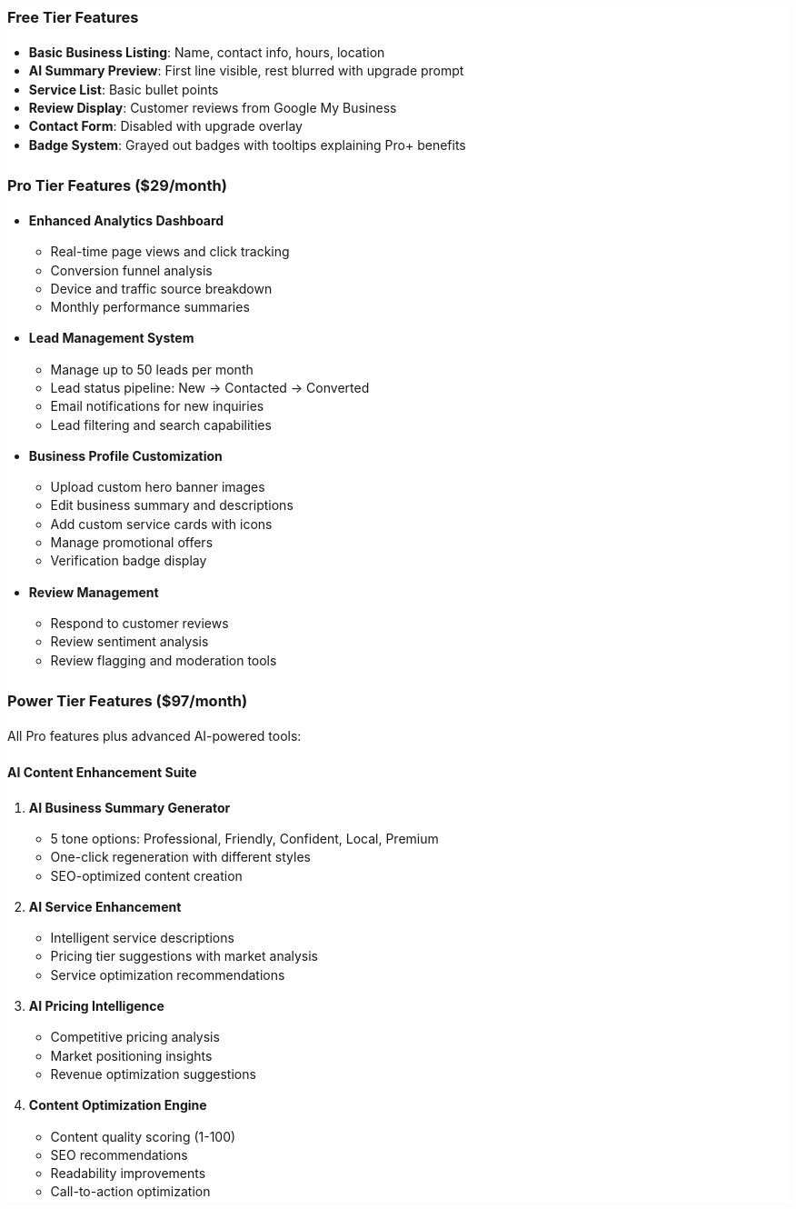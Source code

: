 ### Free Tier Features
- **Basic Business Listing**: Name, contact info, hours, location
- **AI Summary Preview**: First line visible, rest blurred with upgrade prompt
- **Service List**: Basic bullet points
- **Review Display**: Customer reviews from Google My Business
- **Contact Form**: Disabled with upgrade overlay
- **Badge System**: Grayed out badges with tooltips explaining Pro+ benefits

### Pro Tier Features ($29/month)
- **Enhanced Analytics Dashboard**
  - Real-time page views and click tracking
  - Conversion funnel analysis
  - Device and traffic source breakdown
  - Monthly performance summaries

- **Lead Management System**
  - Manage up to 50 leads per month
  - Lead status pipeline: New → Contacted → Converted
  - Email notifications for new inquiries
  - Lead filtering and search capabilities

- **Business Profile Customization**
  - Upload custom hero banner images
  - Edit business summary and descriptions
  - Add custom service cards with icons
  - Manage promotional offers
  - Verification badge display

- **Review Management**
  - Respond to customer reviews
  - Review sentiment analysis
  - Review flagging and moderation tools

### Power Tier Features ($97/month)
All Pro features plus advanced AI-powered tools:

#### AI Content Enhancement Suite
1. **AI Business Summary Generator**
   - 5 tone options: Professional, Friendly, Confident, Local, Premium
   - One-click regeneration with different styles
   - SEO-optimized content creation

2. **AI Service Enhancement**
   - Intelligent service descriptions
   - Pricing tier suggestions with market analysis
   - Service optimization recommendations

3. **AI Pricing Intelligence**
   - Competitive pricing analysis
   - Market positioning insights
   - Revenue optimization suggestions

4. **Content Optimization Engine**
   - Content quality scoring (1-100)
   - SEO recommendations
   - Readability improvements
   - Call-to-action optimization
